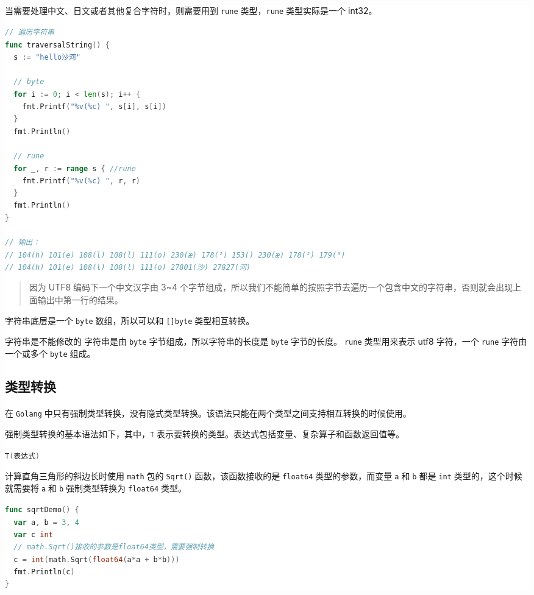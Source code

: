 当需要处理中文、日文或者其他复合字符时，则需要用到 `rune` 类型，`rune` 类型实际是一个 int32。

```go
// 遍历字符串
func traversalString() {
  s := "hello沙河"

  // byte
  for i := 0; i < len(s); i++ {
    fmt.Printf("%v(%c) ", s[i], s[i])
  }
  fmt.Println()

  // rune
  for _, r := range s { //rune
    fmt.Printf("%v(%c) ", r, r)
  }
  fmt.Println()
}

// 输出：
// 104(h) 101(e) 108(l) 108(l) 111(o) 230(æ) 178(²) 153() 230(æ) 178(²) 179(³)
// 104(h) 101(e) 108(l) 108(l) 111(o) 27801(沙) 27827(河)
```

> 因为 UTF8 编码下一个中文汉字由 3~4 个字节组成，所以我们不能简单的按照字节去遍历一个包含中文的字符串，否则就会出现上面输出中第一行的结果。

字符串底层是一个 `byte` 数组，所以可以和 `[]byte` 类型相互转换。

字符串是不能修改的 字符串是由 `byte` 字节组成，所以字符串的长度是 `byte` 字节的长度。 `rune` 类型用来表示 utf8 字符，一个 `rune` 字符由一个或多个 `byte` 组成。

## 类型转换

在 `Golang` 中只有强制类型转换，没有隐式类型转换。该语法只能在两个类型之间支持相互转换的时候使用。

强制类型转换的基本语法如下，其中，`T` 表示要转换的类型。表达式包括变量、复杂算子和函数返回值等。

```go
T(表达式)
```

计算直角三角形的斜边长时使用 `math` 包的 `Sqrt()` 函数，该函数接收的是 `float64` 类型的参数，而变量 `a` 和 `b` 都是 `int` 类型的，这个时候就需要将 `a` 和 `b` 强制类型转换为 `float64` 类型。

```go
func sqrtDemo() {
  var a, b = 3, 4
  var c int
  // math.Sqrt()接收的参数是float64类型，需要强制转换
  c = int(math.Sqrt(float64(a*a + b*b)))
  fmt.Println(c)
}
```
